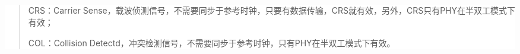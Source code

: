 > CRS：Carrier Sense，载波侦测信号，不需要同步于参考时钟，只要有数据传输，CRS就有效，另外，CRS只有PHY在半双工模式下有效；
>
> COL：Collision Detectd，冲突检测信号，不需要同步于参考时钟，只有PHY在半双工模式下有效。

















